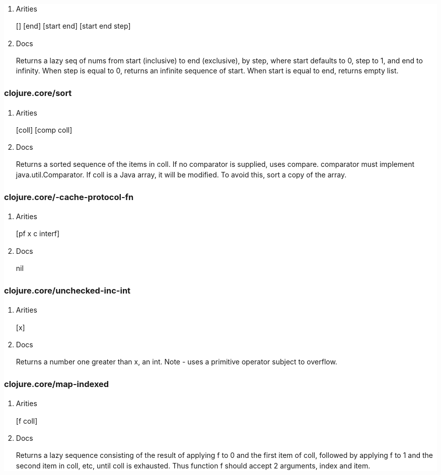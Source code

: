 1.  Arities

    []
    [end]
    [start end]
    [start end step]

2.  Docs

    Returns a lazy seq of nums from start (inclusive) to end
      (exclusive), by step, where start defaults to 0, step to 1, and end to
      infinity. When step is equal to 0, returns an infinite sequence of
      start. When start is equal to end, returns empty list.

### clojure.core/sort

1.  Arities

    [coll]
    [comp coll]

2.  Docs

    Returns a sorted sequence of the items in coll. If no comparator is
      supplied, uses compare.  comparator must implement
      java.util.Comparator.  If coll is a Java array, it will be modified.
      To avoid this, sort a copy of the array.

### clojure.core/-cache-protocol-fn

1.  Arities

    [pf x c interf]

2.  Docs

    nil

### clojure.core/unchecked-inc-int

1.  Arities

    [x]

2.  Docs

    Returns a number one greater than x, an int.
      Note - uses a primitive operator subject to overflow.

### clojure.core/map-indexed

1.  Arities

    [f coll]

2.  Docs

    Returns a lazy sequence consisting of the result of applying f to 0
      and the first item of coll, followed by applying f to 1 and the second
      item in coll, etc, until coll is exhausted. Thus function f should
      accept 2 arguments, index and item.
